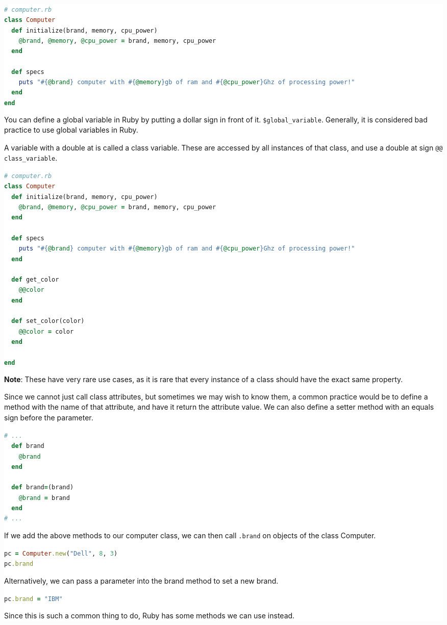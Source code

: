 ```ruby
# computer.rb
class Computer
  def initialize(brand, memory, cpu_power)
    @brand, @memory, @cpu_power = brand, memory, cpu_power
  end
  
  def specs
    puts "#{@brand} computer with #{@memory}gb of ram and #{@cpu_power}Ghz of processing power!"
  end
end
```
You can define a global variable in Ruby by putting a dollar sign in front of it. `$global_variable`. Generally, it is considered bad practice to use global variables in Ruby.  
  
A variable with a double at is called a class variable. These are accessed by all instances of that class, and use a double at sign `@@class_variable`.  
  
```ruby
# computer.rb
class Computer
  def initialize(brand, memory, cpu_power)
    @brand, @memory, @cpu_power = brand, memory, cpu_power
  end
  
  def specs
    puts "#{@brand} computer with #{@memory}gb of ram and #{@cpu_power}Ghz of processing power!"
  end
  
  def get_color
    @@color
  end
  
  def set_color(color)
    @@color = color
  end
  
end
```
**Note**: These have very rare use cases, as it is rare that every instance of a class should have the exact same property.  
  
Since we cannot just call class attributes, but sometimes we may wish to know them, a common practice would be to define a method with the name of that attribute, and have it return the attribute value. We can also define a setter method with an equals sign before the parameter.    
```ruby
# ...
  def brand
    @brand
  end
  
  def brand=(brand)
    @brand = brand
  end
# ...
```
If we add the above methods to our computer class, we can then call `.brand` on objects of the class Computer.
```ruby
pc = Computer.new("Dell", 8, 3)
pc.brand
```
Alternatively, we can pass a parameter into the brand method to set a new brand.
```ruby
pc.brand = "IBM"
```
Since this is such a common thing to do, Ruby has some methods we can use instead.
